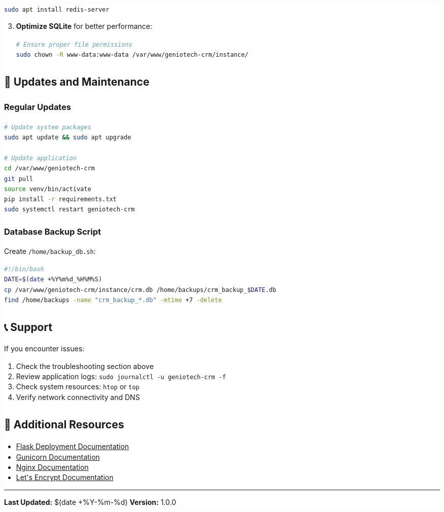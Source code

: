    ```bash
   sudo apt install redis-server
   ```

3. **Optimize SQLite** for better performance:
   ```bash
   # Ensure proper file permissions
   sudo chown -R www-data:www-data /var/www/geniotech-crm/instance/
   ```

## 🔄 Updates and Maintenance

### Regular Updates

```bash
# Update system packages
sudo apt update && sudo apt upgrade

# Update application
cd /var/www/geniotech-crm
git pull
source venv/bin/activate
pip install -r requirements.txt
sudo systemctl restart geniotech-crm
```

### Database Backup Script

Create `/home/backup_db.sh`:

```bash
#!/bin/bash
DATE=$(date +%Y%m%d_%H%M%S)
cp /var/www/geniotech-crm/instance/crm.db /home/backups/crm_backup_$DATE.db
find /home/backups -name "crm_backup_*.db" -mtime +7 -delete
```

## 📞 Support

If you encounter issues:

1. Check the troubleshooting section above
2. Review application logs: `sudo journalctl -u geniotech-crm -f`
3. Check system resources: `htop` or `top`
4. Verify network connectivity and DNS

## 🔗 Additional Resources

- [Flask Deployment Documentation](https://flask.palletsprojects.com/en/2.3.x/deploying/)
- [Gunicorn Documentation](https://docs.gunicorn.org/)
- [Nginx Documentation](https://nginx.org/en/docs/)
- [Let's Encrypt Documentation](https://letsencrypt.org/docs/)

---

**Last Updated:** $(date +%Y-%m-%d)
**Version:** 1.0.0
